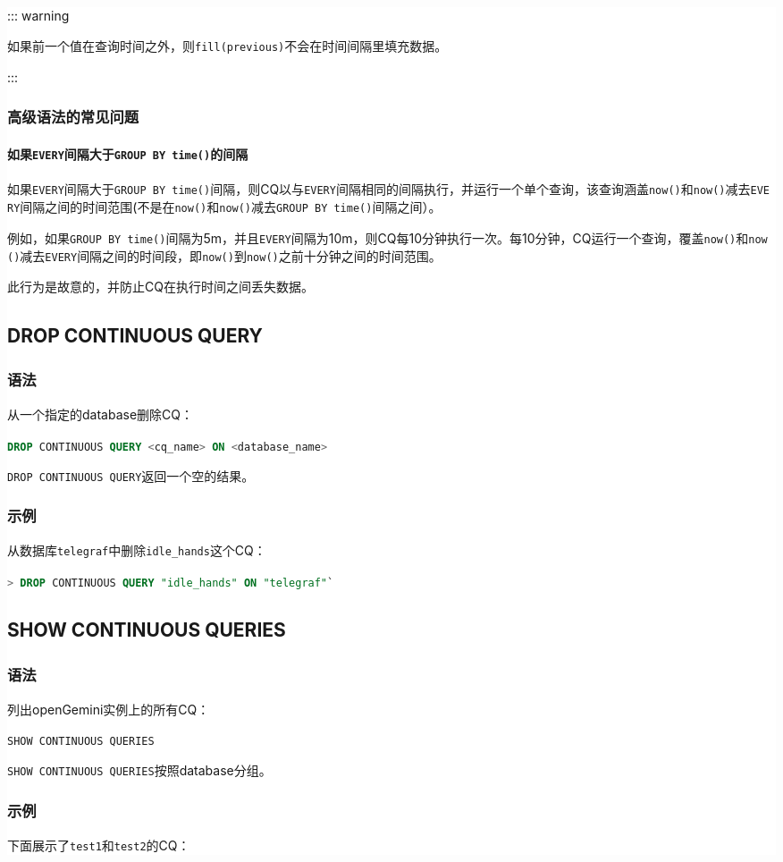 ::: warning

如果前一个值在查询时间之外，则`fill(previous)`不会在时间间隔里填充数据。

:::

### 高级语法的常见问题

#### 如果`EVERY`间隔大于`GROUP BY time()`的间隔

如果`EVERY`间隔大于`GROUP BY time()`间隔，则CQ以与`EVERY`间隔相同的间隔执行，并运行一个单个查询，该查询涵盖`now()`和`now()`减去`EVERY`间隔之间的时间范围(不是在`now()`和`now()`减去`GROUP BY time()`间隔之间）。

例如，如果`GROUP BY time()`间隔为5m，并且`EVERY`间隔为10m，则CQ每10分钟执行一次。每10分钟，CQ运行一个查询，覆盖`now()`和`now()`减去`EVERY`间隔之间的时间段，即`now()`到`now()`之前十分钟之间的时间范围。

此行为是故意的，并防止CQ在执行时间之间丢失数据。



## DROP CONTINUOUS QUERY

### 语法

从一个指定的database删除CQ：

```sql
DROP CONTINUOUS QUERY <cq_name> ON <database_name>
```

`DROP CONTINUOUS QUERY`返回一个空的结果。

### 示例

从数据库`telegraf`中删除`idle_hands`这个CQ：

```sql
> DROP CONTINUOUS QUERY "idle_hands" ON "telegraf"`
```



## SHOW CONTINUOUS QUERIES

### 语法

列出openGemini实例上的所有CQ：

```sql
SHOW CONTINUOUS QUERIES
```

`SHOW CONTINUOUS QUERIES`按照database分组。

### 示例

下面展示了`test1`和`test2`的CQ：
